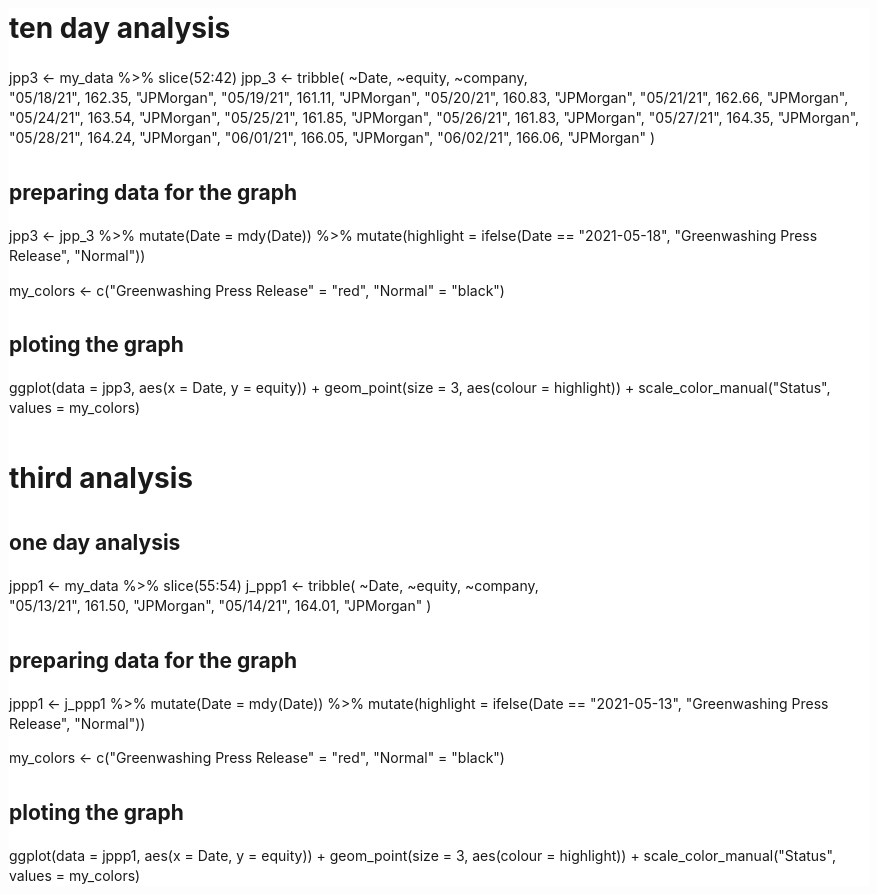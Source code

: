 # ten day analysis 
jpp3 <- my_data %>% slice(52:42)
jpp_3 <- tribble(
  ~Date,   ~equity, ~company,  
  "05/18/21",   162.35, "JPMorgan", 
  "05/19/21",   161.11, "JPMorgan", 
  "05/20/21",   160.83, "JPMorgan", 
  "05/21/21",   162.66, "JPMorgan", 
  "05/24/21",   163.54, "JPMorgan", 
  "05/25/21",   161.85, "JPMorgan", 
  "05/26/21",   161.83, "JPMorgan", 
  "05/27/21",   164.35, "JPMorgan", 
  "05/28/21",   164.24, "JPMorgan", 
  "06/01/21",   166.05, "JPMorgan", 
  "06/02/21",   166.06, "JPMorgan"
)

## preparing data for the graph
jpp3 <- jpp_3 %>% 
  mutate(Date = mdy(Date)) %>% 
  mutate(highlight = ifelse(Date == "2021-05-18", "Greenwashing Press Release", "Normal"))

my_colors <- c("Greenwashing Press Release" = "red", "Normal" = "black")

## ploting the graph
ggplot(data = jpp3, aes(x = Date, y = equity)) +
  geom_point(size = 3, aes(colour = highlight)) +
  scale_color_manual("Status", values = my_colors)


# third analysis 
## one day analysis
jppp1 <- my_data %>% slice(55:54)
j_ppp1 <- tribble(
  ~Date,   ~equity, ~company,  
  "05/13/21",   161.50, "JPMorgan", 
  "05/14/21",   164.01, "JPMorgan" 
)

## preparing data for the graph
jppp1 <- j_ppp1 %>% 
  mutate(Date = mdy(Date)) %>% 
  mutate(highlight = ifelse(Date == "2021-05-13", "Greenwashing Press Release", "Normal"))

my_colors <- c("Greenwashing Press Release" = "red", "Normal" = "black")

## ploting the graph
ggplot(data = jppp1, aes(x = Date, y = equity)) +
  geom_point(size = 3, aes(colour = highlight)) +
  scale_color_manual("Status", values = my_colors)
